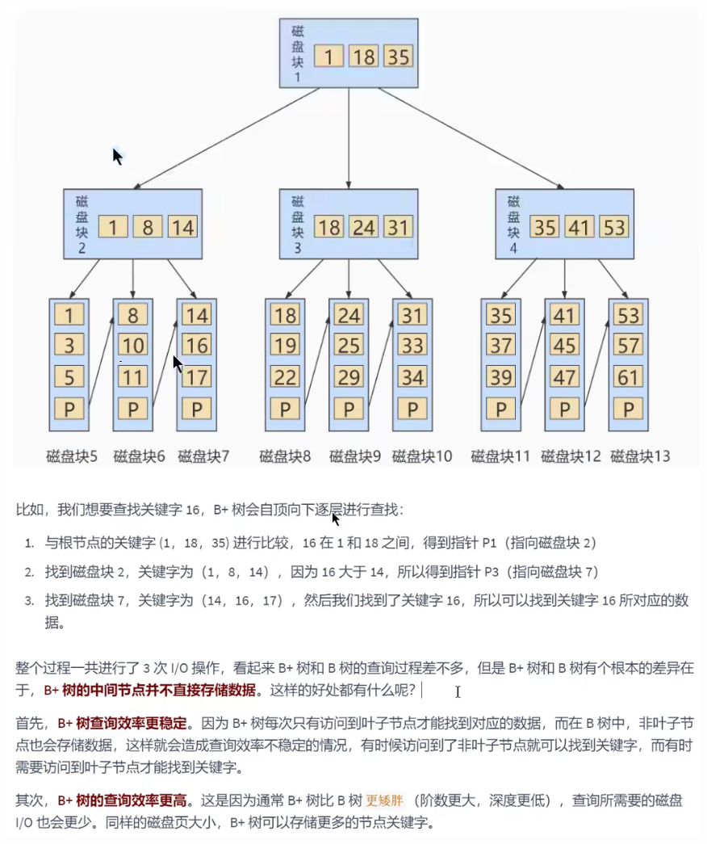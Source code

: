 ![6685ba2bdee7e8a1974c057546a45b7a](./%E7%AC%AC06%E7%AB%A0%20%E7%B4%A2%E5%BC%95%E7%9A%84%E6%95%B0%E6%8D%AE%E7%BB%93%E6%9E%84.assets/6685ba2bdee7e8a1974c057546a45b7a.png)

![4c33b606ec38204970d7dffc0ba3000d](./%E7%AC%AC06%E7%AB%A0%20%E7%B4%A2%E5%BC%95%E7%9A%84%E6%95%B0%E6%8D%AE%E7%BB%93%E6%9E%84.assets/4c33b606ec38204970d7dffc0ba3000d.png)

![e74756a592c7e2be42a982fc7c7a9bed](./%E7%AC%AC06%E7%AB%A0%20%E7%B4%A2%E5%BC%95%E7%9A%84%E6%95%B0%E6%8D%AE%E7%BB%93%E6%9E%84.assets/e74756a592c7e2be42a982fc7c7a9bed.png)
